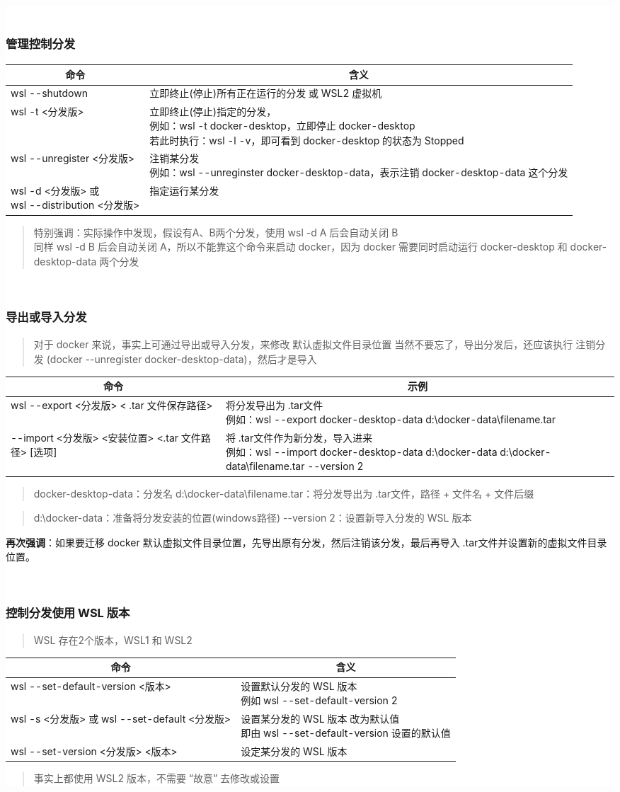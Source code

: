 
<br>

### 管理控制分发

| 命令                                                   | 含义                                                         |
| ------------------------------------------------------ | ------------------------------------------------------------ |
| wsl --shutdown                                         | 立即终止(停止)所有正在运行的分发 或 WSL2 虚拟机              |
| wsl -t <分发版>                                        | 立即终止(停止)指定的分发，<br />例如：wsl  -t  docker-desktop，立即停止 docker-desktop<br />若此时执行：wsl -l -v，即可看到 docker-desktop 的状态为 Stopped |
| wsl --unregister  <分发版>                             | 注销某分发<br />例如：wsl --unreginster  docker-desktop-data，表示注销 docker-desktop-data 这个分发 |
| wsl -d <分发版>  或 <br />wsl --distribution  <分发版> | 指定运行某分发                                               |

> 特别强调：实际操作中发现，假设有A、B两个分发，使用 wsl -d A 后会自动关闭 B<br />同样 wsl -d B 后会自动关闭 A，所以不能靠这个命令来启动 docker，因为 docker 需要同时启动运行 docker-desktop 和 docker-desktop-data 两个分发



<br>

### 导出或导入分发

> 对于 docker 来说，事实上可通过导出或导入分发，来修改 默认虚拟文件目录位置
> 当然不要忘了，导出分发后，还应该执行 注销分发 (docker --unregister docker-desktop-data)，然后才是导入

| 命令                                                | 示例                                                         |
| --------------------------------------------------- | ------------------------------------------------------------ |
| wsl --export <分发版>  < .tar 文件保存路径>         | 将分发导出为 .tar文件<br />例如：wsl --export  docker-desktop-data  d:\docker-data\filename.tar<br /> |
| --import <分发版> <安装位置> <.tar 文件路径> [选项] | 将 .tar文件作为新分发，导入进来<br />例如：wsl --import  docker-desktop-data  d:\docker-data  d:\docker-data\filename.tar  --version 2 |

>docker-desktop-data：分发名
>d:\docker-data\filename.tar：将分发导出为 .tar文件，路径 + 文件名 + 文件后缀

>d:\docker-data：准备将分发安装的位置(windows路径)
>--version 2：设置新导入分发的 WSL 版本

**再次强调**：如果要迁移 docker 默认虚拟文件目录位置，先导出原有分发，然后注销该分发，最后再导入 .tar文件并设置新的虚拟文件目录位置。



<br>

### 控制分发使用 WSL 版本

> WSL 存在2个版本，WSL1 和 WSL2

| 命令                                            | 含义                                                         |
| ----------------------------------------------- | ------------------------------------------------------------ |
| wsl --set-default-version <版本>                | 设置默认分发的 WSL 版本<br />例如 wsl --set-default-version 2 |
| wsl -s <分发版>  或  wsl --set-default <分发版> | 设置某分发的 WSL 版本 改为默认值<br />即由 wsl --set-default-version 设置的默认值 |
| wsl --set-version <分发版> <版本>               | 设定某分发的 WSL 版本                                        |

> 事实上都使用 WSL2 版本，不需要 “故意” 去修改或设置

